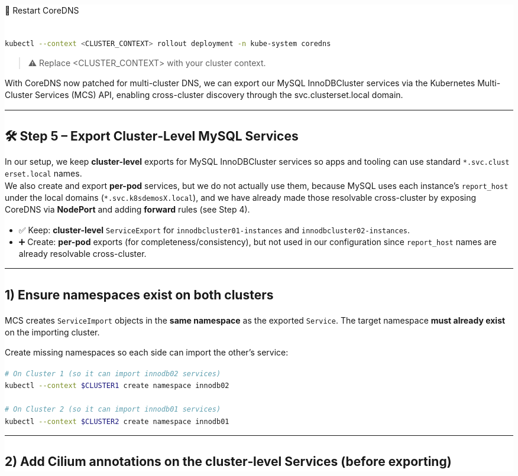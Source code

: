🔄 Restart CoreDNS

```bash

kubectl --context <CLUSTER_CONTEXT> rollout deployment -n kube-system coredns

```

> ⚠️  Replace <CLUSTER_CONTEXT> with your cluster context.


With CoreDNS now patched for multi-cluster DNS, we can export our MySQL InnoDBCluster services via the Kubernetes Multi-Cluster Services (MCS) API, enabling cross-cluster discovery through the svc.clusterset.local domain.


---

## 🛠️ Step 5 – Export **Cluster‑Level** MySQL Services

In our setup, we keep **cluster-level** exports for MySQL InnoDBCluster services so apps and tooling can use
standard `*.svc.clusterset.local` names.  
We also create and export **per-pod** services, but we do not actually use them, because MySQL uses each instance’s
`report_host` under the local domains (`*.svc.k8sdemosX.local`), and we have already made those resolvable cross-cluster by exposing
CoreDNS via **NodePort** and adding **forward** rules (see Step 4).

- ✅ Keep: **cluster-level** `ServiceExport` for `innodbcluster01-instances` and `innodbcluster02-instances`.
- ➕ Create: **per-pod** exports (for completeness/consistency), but not used in our configuration since `report_host` names are already resolvable cross-cluster.
---

## 1) Ensure namespaces exist on **both** clusters

MCS creates `ServiceImport` objects in the **same namespace** as the exported `Service`. The target namespace **must already exist** on the importing cluster.

Create missing namespaces so each side can import the other’s service:

```bash
# On Cluster 1 (so it can import innodb02 services)
kubectl --context $CLUSTER1 create namespace innodb02

# On Cluster 2 (so it can import innodb01 services)
kubectl --context $CLUSTER2 create namespace innodb01 
```

---

## 2) Add Cilium annotations on the **cluster‑level** Services (before exporting)
